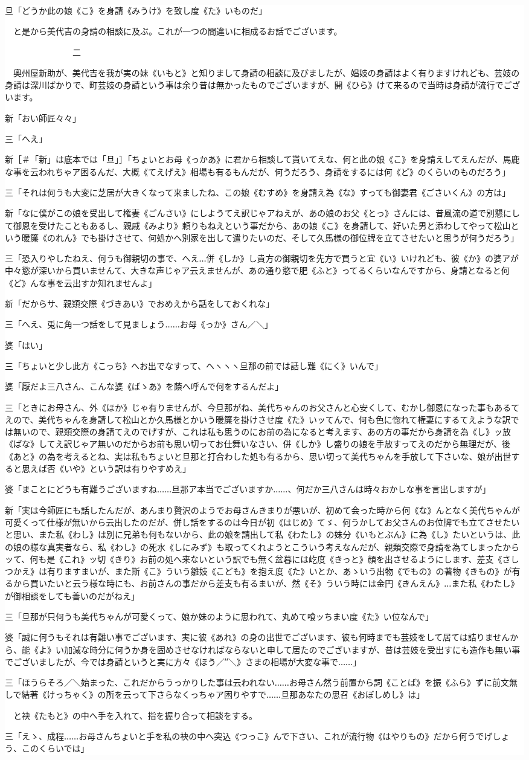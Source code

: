旦「どうか此の娘《こ》を身請《みうけ》を致し度《た》いものだ」

　と是から美代吉の身請の相談に及ぶ。これが一つの間違いに相成るお話でございます。



　　　　　　　　二



　奧州屋新助が、美代吉を我が実の妹《いもと》と知りまして身請の相談に及びましたが、娼妓の身請はよく有りますけれども、芸妓の身請は深川ばかりで、町芸妓の身請という事は余り昔は無かったものでございますが、開《ひら》けて来るので当時は身請が流行でございます。

新「おい師匠々々」

三「へえ」

新［＃「新」は底本では「旦」］「ちょいとお母《っかあ》に君から相談して貰いてえな、何と此の娘《こ》を身請えしてえんだが、馬鹿な事を云われちゃア困るんだ、大概《てえげえ》相場も有るもんだが、何うだろう、身請をするには何《ど》のくらいのものだろう」

三「それは何うも大変に芝居が大きくなって来ましたね、この娘《むすめ》を身請え為《な》すっても御妻君《ごさいくん》の方は」

新「なに僕がこの娘を受出して権妻《ごんさい》にしようてえ訳じゃアねえが、あの娘のお父《とっ》さんには、昔風流の道で別懇にして御恩を受けたこともあるし、親戚《みより》頼りもねえという事だから、あの娘《こ》を身請して、好いた男と添わしてやって松山という暖簾《のれん》でも掛けさせて、何処かへ別家を出して遣りたいのだ、そして久馬様の御位牌を立てさせたいと思うが何うだろう」

三「恐入りやしたねえ、何うも御親切の事で、へえ…併《しか》し貴方の御親切を先方で買うと宜《い》いけれども、彼《か》の婆アが中々慾が深いから買いませんて、大きな声じゃア云えませんが、あの通り慾で肥《ふと》ってるくらいなんですから、身請となると何《ど》んな事を云出すか知れませんよ」

新「だからサ、親類交際《づきあい》でおめえから話をしておくれな」

三「へえ、兎に角一つ話をして見ましょう……お母《っか》さん／＼」

婆「はい」

三「ちょいと少し此方《こっち》へお出でなすって、ヘヽヽヽ旦那の前では話し難《にく》いんで」

婆「厭だよ三八さん、こんな婆《ばゝあ》を蔭へ呼んで何をするんだよ」

三「ときにお母さん、外《ほか》じゃ有りませんが、今旦那がね、美代ちゃんのお父さんと心安くして、むかし御恩になった事もあるてえので、美代ちゃんを身請して松山とか久馬様とかいう暖簾を掛けさせ度《た》いッてんで、何も色に惚れて権妻にするてえような訳では無いので、親類交際の身請てえのでげすが、これは私も思うのにお前の為になると考えます、あの方の事だから身請を為《し》ッ放《ぱな》してえ訳じゃア無いのだからお前も思い切ってお仕舞いなさい、併《しか》し盛りの娘を手放すってえのだから無理だが、後《あと》の為を考えるとね、実は私もちょいと旦那と打合わした処も有るから、思い切って美代ちゃんを手放して下さいな、娘が出世すると思えば否《いや》という訳は有りやすめえ」

婆「まことにどうも有難うございますね……旦那ア本当でございますか……、何だか三八さんは時々おかしな事を言出しますが」

新「実は今師匠にも話したんだが、あんまり贅沢のようでお母さんきまりが悪いが、初めて会った時から何《な》んとなく美代ちゃんが可愛くって仕様が無いから云出したのだが、併し話をするのは今日が初《はじめ》てゞ、何うかしてお父さんのお位牌でも立てさせたいと思い、また私《わし》は別に兄弟も何もないから、此の娘を請出して私《わたし》の妹分《いもとぶん》に為《し》たいというは、此の娘の様な真実者なら、私《わし》の死水《しにみず》も取ってくれようとこういう考えなんだが、親類交際で身請を為てしまったからッて、何も是《これ》ッ切《きり》お前の処へ来ないという訳でも無く盆暮には屹度《きっと》顔を出させるようにします、差支《さしつかえ》は有りますまいが、また斯《こ》ういう雛妓《こども》を抱え度《た》いとか、あゝいう出物《でもの》の著物《きもの》が有るから買いたいと云う様な時にも、お前さんの事だから差支も有るまいが、然《そ》ういう時には金円《きんえん》…また私《わたし》が御相談をしても善いのだがねえ」

三「旦那が只何うも美代ちゃんが可愛くって、娘か妹のように思われて、丸めて喰ッちまい度《た》い位なんで」

婆「誠に何うもそれは有難い事でございます、実に彼《あれ》の身の出世でございます、彼も何時までも芸妓をして居ては詰りませんから、能《よ》い加減な時分に何うか身を固めさせなければならないと申して居たのでございますが、昔は芸妓を受出すにも造作も無い事でございましたが、今では身請というと実に方々《ほう／″＼》さまの相場が大変な事で……」

三「ほうらそろ／＼始まった、これだからうっかりした事は云われない……お母さん然う前置から詞《ことば》を振《ふら》ずに前文無しで結著《けっちゃく》の所を云って下さらなくっちゃア困りやすで……旦那あなたの思召《おぼしめし》は」

　と袂《たもと》の中へ手を入れて、指を握り合って相談をする。

三「えゝ、成程……お母さんちょいと手を私の袂の中へ突込《つっこ》んで下さい、これが流行物《はやりもの》だから何うでげしょう、このくらいでは」

